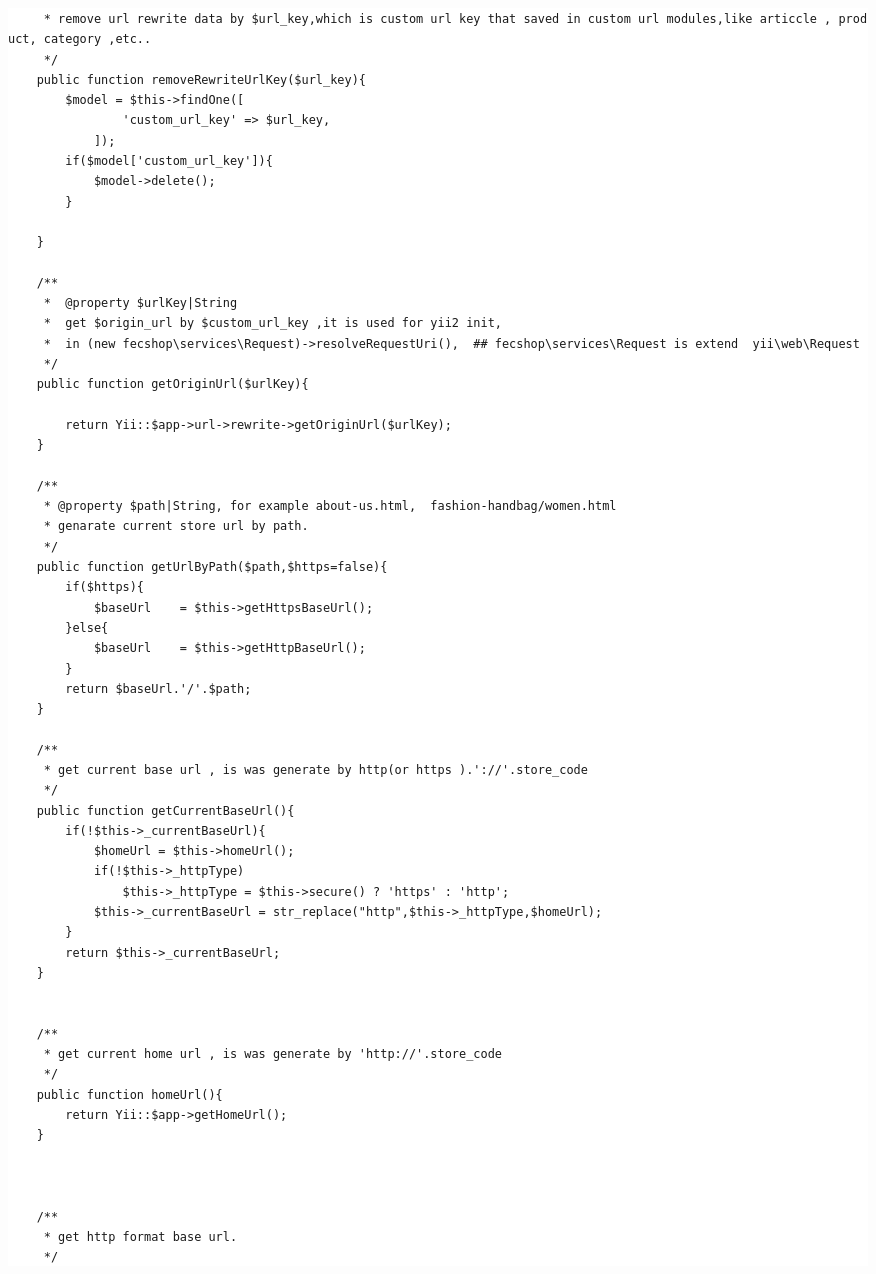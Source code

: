 ```
	 * remove url rewrite data by $url_key,which is custom url key that saved in custom url modules,like articcle , product, category ,etc..
	 */
	public function removeRewriteUrlKey($url_key){
		$model = $this->findOne([
				'custom_url_key' => $url_key,
			]);
		if($model['custom_url_key']){
			$model->delete();
		}
		
	}
	
	/**
	 *  @property $urlKey|String 
	 *  get $origin_url by $custom_url_key ,it is used for yii2 init,
	 *  in (new fecshop\services\Request)->resolveRequestUri(),  ## fecshop\services\Request is extend  yii\web\Request
	 */
	public function getOriginUrl($urlKey){
		
		return Yii::$app->url->rewrite->getOriginUrl($urlKey);
	}
	
	/**
	 * @property $path|String, for example about-us.html,  fashion-handbag/women.html
	 * genarate current store url by path.
	 */
	public function getUrlByPath($path,$https=false){
		if($https){
			$baseUrl 	= $this->getHttpsBaseUrl();
		}else{
			$baseUrl 	= $this->getHttpBaseUrl();
		}
		return $baseUrl.'/'.$path;
	}
	
	/**
	 * get current base url , is was generate by http(or https ).'://'.store_code  
	 */
	public function getCurrentBaseUrl(){
		if(!$this->_currentBaseUrl){
			$homeUrl = $this->homeUrl();
			if(!$this->_httpType)
				$this->_httpType = $this->secure() ? 'https' : 'http';
			$this->_currentBaseUrl = str_replace("http",$this->_httpType,$homeUrl);
		}
		return $this->_currentBaseUrl;
	}
	
	
	/**
	 * get current home url , is was generate by 'http://'.store_code  
	 */
	public function homeUrl(){
		return Yii::$app->getHomeUrl();
	}
	
	
	
	/**
	 * get http format base url.
	 */
```
